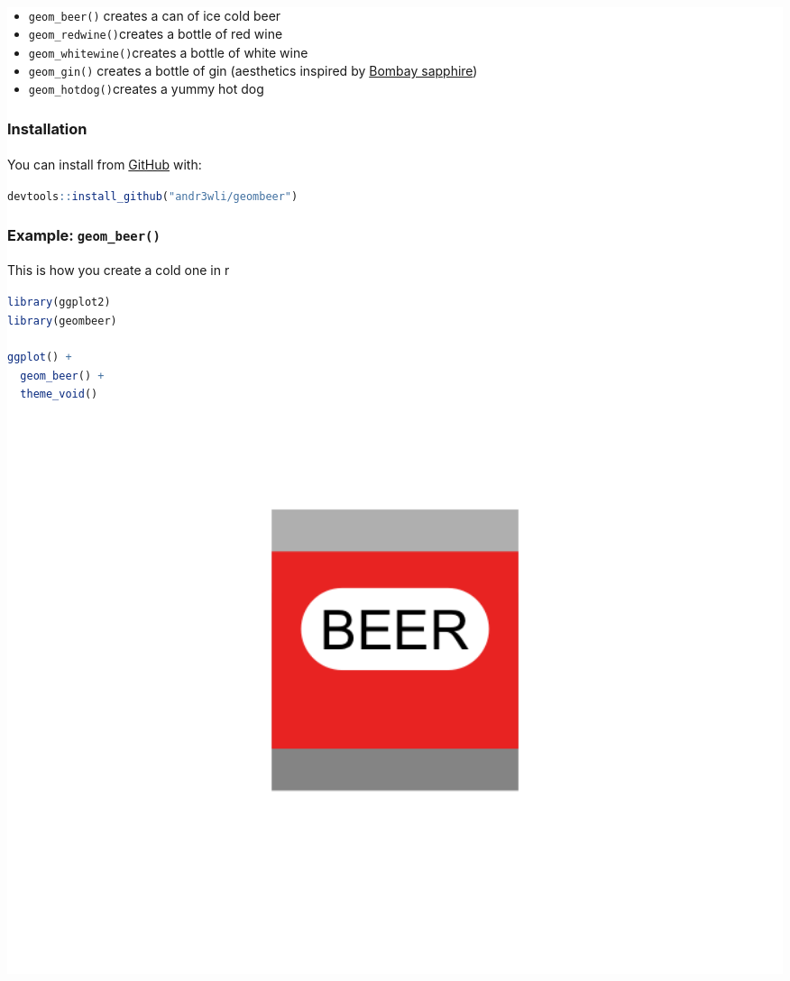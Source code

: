 -   `geom_beer()` creates a can of ice cold beer
-   `geom_redwine()`creates a bottle of red wine
-   `geom_whitewine()`creates a bottle of white wine
-   `geom_gin()` creates a bottle of gin (aesthetics inspired by [Bombay
    sapphire](https://www.bombaysapphire.com))
-   `geom_hotdog()`creates a yummy hot dog

### Installation

You can install from [GitHub](https://github.com/andr3wli/geombeer)
with:

``` r
devtools::install_github("andr3wli/geombeer")
```

### Example: `geom_beer()`

This is how you create a cold one in r

``` r
library(ggplot2)
library(geombeer)

ggplot() +
  geom_beer() +
  theme_void()
```

<img src="man/figures/README-example-1.png" width="100%" />
